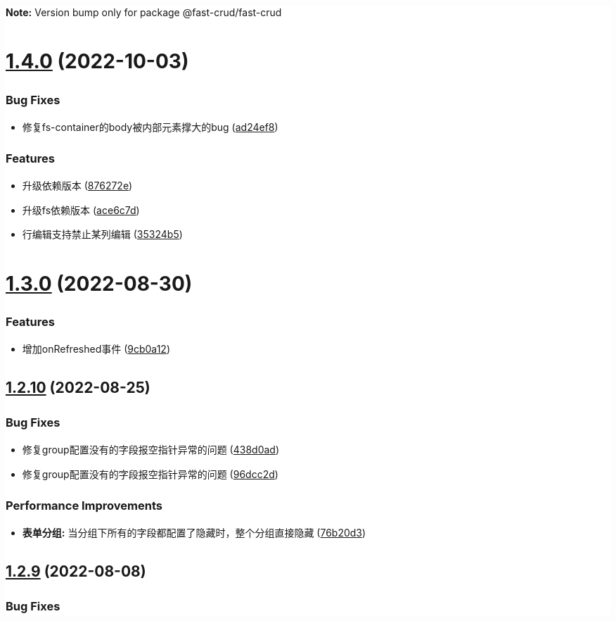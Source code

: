 **Note:** Version bump only for package @fast-crud/fast-crud

# [1.4.0](https://github.com/fast-crud/fast-crud/compare/v1.3.0...v1.4.0) (2022-10-03)

### Bug Fixes

* 修复fs-container的body被内部元素撑大的bug ([ad24ef8](https://github.com/fast-crud/fast-crud/commit/ad24ef82a3bfbb30e5436222f70b253a126c7801))

### Features

* 升级依赖版本 ([876272e](https://github.com/fast-crud/fast-crud/commit/876272e3f7ac56a05913b2f97625f5e83995a250))

* 升级fs依赖版本 ([ace6c7d](https://github.com/fast-crud/fast-crud/commit/ace6c7d76350da618761c6bcef4ac34a13ff5548))

* 行编辑支持禁止某列编辑 ([35324b5](https://github.com/fast-crud/fast-crud/commit/35324b51559f95072daeb1f282c0944a5d2004d5))

# [1.3.0](https://github.com/fast-crud/fast-crud/compare/v1.2.10...v1.3.0) (2022-08-30)

### Features

* 增加onRefreshed事件 ([9cb0a12](https://github.com/fast-crud/fast-crud/commit/9cb0a1210a8a29d6f2125dab674c75e29e742cd6))

## [1.2.10](https://github.com/fast-crud/fast-crud/compare/v1.2.9...v1.2.10) (2022-08-25)

### Bug Fixes

* 修复group配置没有的字段报空指针异常的问题 ([438d0ad](https://github.com/fast-crud/fast-crud/commit/438d0ad741172b77884c712381952c06147c6e77))

* 修复group配置没有的字段报空指针异常的问题 ([96dcc2d](https://github.com/fast-crud/fast-crud/commit/96dcc2d1d2ccf00d7414602d18e2ae095bed5d8b))

### Performance Improvements

* **表单分组:** 当分组下所有的字段都配置了隐藏时，整个分组直接隐藏 ([76b20d3](https://github.com/fast-crud/fast-crud/commit/76b20d3a7e3233d4c483cd862e3a77b88c2546fc))

## [1.2.9](https://github.com/fast-crud/fast-crud/compare/v1.2.8...v1.2.9) (2022-08-08)

### Bug Fixes
